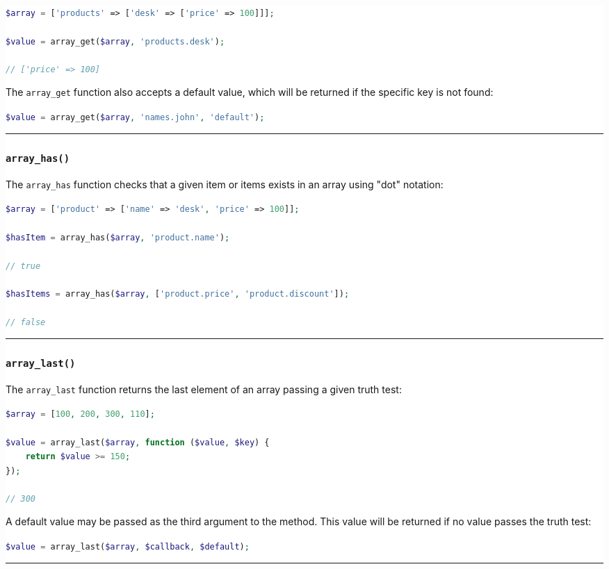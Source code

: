 ```php
$array = ['products' => ['desk' => ['price' => 100]]];

$value = array_get($array, 'products.desk');

// ['price' => 100]
```

The `array_get` function also accepts a default value, which will be returned if the specific key is not found:

```php
$value = array_get($array, 'names.john', 'default');
```

---

<a name="method-array-has"></a>
### `array_has()`

The `array_has` function checks that a given item or items exists in an array using "dot" notation:

```php
$array = ['product' => ['name' => 'desk', 'price' => 100]];

$hasItem = array_has($array, 'product.name');

// true

$hasItems = array_has($array, ['product.price', 'product.discount']);

// false
```

---

<a name="method-array-last"></a>
### `array_last()`

The `array_last` function returns the last element of an array passing a given truth test:

```php
$array = [100, 200, 300, 110];

$value = array_last($array, function ($value, $key) {
    return $value >= 150;
});

// 300
```

A default value may be passed as the third argument to the method. This value will be returned if no value passes the truth test:

```php
$value = array_last($array, $callback, $default);
```

---